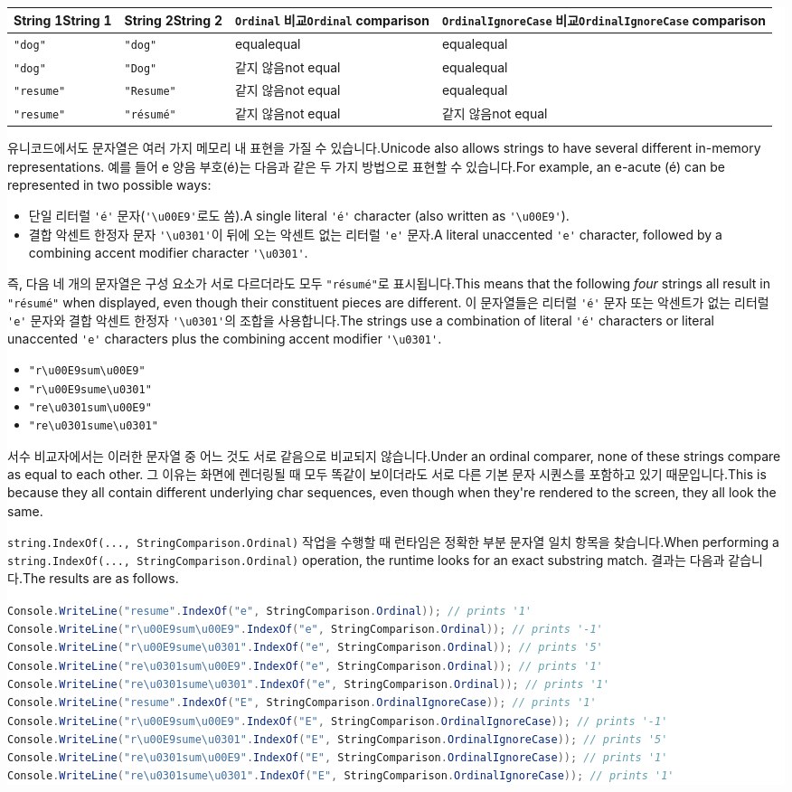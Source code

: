 | <span data-ttu-id="d5ae7-164">String 1</span><span class="sxs-lookup"><span data-stu-id="d5ae7-164">String 1</span></span> | <span data-ttu-id="d5ae7-165">String 2</span><span class="sxs-lookup"><span data-stu-id="d5ae7-165">String 2</span></span> | <span data-ttu-id="d5ae7-166">`Ordinal` 비교</span><span class="sxs-lookup"><span data-stu-id="d5ae7-166">`Ordinal` comparison</span></span> | <span data-ttu-id="d5ae7-167">`OrdinalIgnoreCase` 비교</span><span class="sxs-lookup"><span data-stu-id="d5ae7-167">`OrdinalIgnoreCase` comparison</span></span> |
|---|---|---|---|
| `"dog"` | `"dog"` | <span data-ttu-id="d5ae7-168">equal</span><span class="sxs-lookup"><span data-stu-id="d5ae7-168">equal</span></span> | <span data-ttu-id="d5ae7-169">equal</span><span class="sxs-lookup"><span data-stu-id="d5ae7-169">equal</span></span> |
| `"dog"` | `"Dog"` | <span data-ttu-id="d5ae7-170">같지 않음</span><span class="sxs-lookup"><span data-stu-id="d5ae7-170">not equal</span></span> | <span data-ttu-id="d5ae7-171">equal</span><span class="sxs-lookup"><span data-stu-id="d5ae7-171">equal</span></span> |
| `"resume"` | `"Resume"` | <span data-ttu-id="d5ae7-172">같지 않음</span><span class="sxs-lookup"><span data-stu-id="d5ae7-172">not equal</span></span> | <span data-ttu-id="d5ae7-173">equal</span><span class="sxs-lookup"><span data-stu-id="d5ae7-173">equal</span></span> |
| `"resume"` | `"résumé"` | <span data-ttu-id="d5ae7-174">같지 않음</span><span class="sxs-lookup"><span data-stu-id="d5ae7-174">not equal</span></span> | <span data-ttu-id="d5ae7-175">같지 않음</span><span class="sxs-lookup"><span data-stu-id="d5ae7-175">not equal</span></span> |

<span data-ttu-id="d5ae7-176">유니코드에서도 문자열은 여러 가지 메모리 내 표현을 가질 수 있습니다.</span><span class="sxs-lookup"><span data-stu-id="d5ae7-176">Unicode also allows strings to have several different in-memory representations.</span></span> <span data-ttu-id="d5ae7-177">예를 들어 e 양음 부호(é)는 다음과 같은 두 가지 방법으로 표현할 수 있습니다.</span><span class="sxs-lookup"><span data-stu-id="d5ae7-177">For example, an e-acute (é) can be represented in two possible ways:</span></span>

* <span data-ttu-id="d5ae7-178">단일 리터럴 `'é'` 문자(`'\u00E9'`로도 씀).</span><span class="sxs-lookup"><span data-stu-id="d5ae7-178">A single literal `'é'` character (also written as `'\u00E9'`).</span></span>
* <span data-ttu-id="d5ae7-179">결합 악센트 한정자 문자 `'\u0301'`이 뒤에 오는 악센트 없는 리터럴 `'e'` 문자.</span><span class="sxs-lookup"><span data-stu-id="d5ae7-179">A literal unaccented `'e'` character, followed by a combining accent modifier character `'\u0301'`.</span></span>

<span data-ttu-id="d5ae7-180">즉, 다음 네 개의 문자열은 구성 요소가 서로 다르더라도 모두 `"résumé"`로 표시됩니다.</span><span class="sxs-lookup"><span data-stu-id="d5ae7-180">This means that the following _four_ strings all result in `"résumé"` when displayed, even though their constituent pieces are different.</span></span> <span data-ttu-id="d5ae7-181">이 문자열들은 리터럴 `'é'` 문자 또는 악센트가 없는 리터럴 `'e'` 문자와 결합 악센트 한정자 `'\u0301'`의 조합을 사용합니다.</span><span class="sxs-lookup"><span data-stu-id="d5ae7-181">The strings use a combination of literal `'é'` characters or literal unaccented `'e'` characters plus the combining accent modifier `'\u0301'`.</span></span>

* `"r\u00E9sum\u00E9"`
* `"r\u00E9sume\u0301"`
* `"re\u0301sum\u00E9"`
* `"re\u0301sume\u0301"`

<span data-ttu-id="d5ae7-182">서수 비교자에서는 이러한 문자열 중 어느 것도 서로 같음으로 비교되지 않습니다.</span><span class="sxs-lookup"><span data-stu-id="d5ae7-182">Under an ordinal comparer, none of these strings compare as equal to each other.</span></span> <span data-ttu-id="d5ae7-183">그 이유는 화면에 렌더링될 때 모두 똑같이 보이더라도 서로 다른 기본 문자 시퀀스를 포함하고 있기 때문입니다.</span><span class="sxs-lookup"><span data-stu-id="d5ae7-183">This is because they all contain different underlying char sequences, even though when they're rendered to the screen, they all look the same.</span></span>

<span data-ttu-id="d5ae7-184">`string.IndexOf(..., StringComparison.Ordinal)` 작업을 수행할 때 런타임은 정확한 부분 문자열 일치 항목을 찾습니다.</span><span class="sxs-lookup"><span data-stu-id="d5ae7-184">When performing a `string.IndexOf(..., StringComparison.Ordinal)` operation, the runtime looks for an exact substring match.</span></span> <span data-ttu-id="d5ae7-185">결과는 다음과 같습니다.</span><span class="sxs-lookup"><span data-stu-id="d5ae7-185">The results are as follows.</span></span>

```cs
Console.WriteLine("resume".IndexOf("e", StringComparison.Ordinal)); // prints '1'
Console.WriteLine("r\u00E9sum\u00E9".IndexOf("e", StringComparison.Ordinal)); // prints '-1'
Console.WriteLine("r\u00E9sume\u0301".IndexOf("e", StringComparison.Ordinal)); // prints '5'
Console.WriteLine("re\u0301sum\u00E9".IndexOf("e", StringComparison.Ordinal)); // prints '1'
Console.WriteLine("re\u0301sume\u0301".IndexOf("e", StringComparison.Ordinal)); // prints '1'
Console.WriteLine("resume".IndexOf("E", StringComparison.OrdinalIgnoreCase)); // prints '1'
Console.WriteLine("r\u00E9sum\u00E9".IndexOf("E", StringComparison.OrdinalIgnoreCase)); // prints '-1'
Console.WriteLine("r\u00E9sume\u0301".IndexOf("E", StringComparison.OrdinalIgnoreCase)); // prints '5'
Console.WriteLine("re\u0301sum\u00E9".IndexOf("E", StringComparison.OrdinalIgnoreCase)); // prints '1'
Console.WriteLine("re\u0301sume\u0301".IndexOf("E", StringComparison.OrdinalIgnoreCase)); // prints '1'
```
